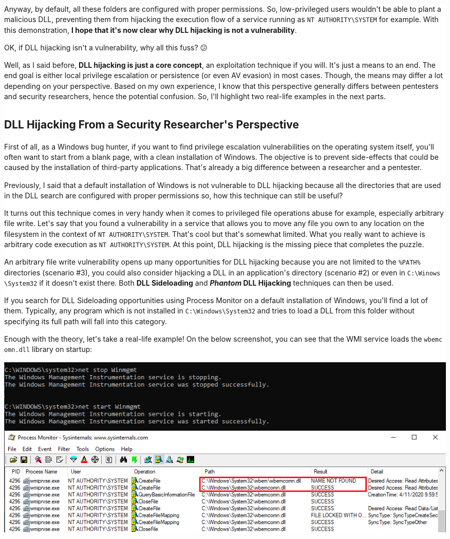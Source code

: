 Anyway, by default, all these folders are configured with proper permissions. So, low-privileged users wouldn't be able to plant a malicious DLL, preventing them from hijacking the execution flow of a service running as `NT AUTHORITY\SYSTEM` for example. With this demonstration, __I hope that it's now clear why DLL hijacking is not a vulnerability__.

OK, if DLL hijacking isn't a vulnerability, why all this fuss? :confused:

Well, as I said before, __DLL hijacking is just a core concept__, an exploitation technique if you will. It's just a means to an end. The end goal is either local privilege escalation or persistence (or even AV evasion) in most cases. Though, the means may differ a lot depending on your perspective. Based on my own experience, I know that this perspective generally differs between pentesters and security researchers, hence the potential confusion. So, I'll highlight two real-life examples in the next parts.

## DLL Hijacking From a Security Researcher's Perspective

First of all, as a Windows bug hunter, if you want to find privilege escalation vulnerabilities on the operating system itself, you'll often want to start from a blank page, with a clean installation of Windows. The objective is to prevent side-effects that could be caused by the installation of third-party applications. That's already a big difference between a researcher and a pentester.

Previously, I said that a default installation of Windows is not vulnerable to DLL hijacking because all the directories that are used in the DLL search are configured with proper permissions so, how this technique can still be useful?

It turns out this technique comes in very handy when it comes to privileged file operations abuse for example, especially arbitrary file write. Let's say that you found a vulnerability in a service that allows you to move any file you own to any location on the filesystem in the context of `NT AUTHORITY\SYSTEM`. That's cool but that's somewhat limited. What you really want to achieve is arbitrary code execution as `NT AUTHORITY\SYSTEM`. At this point, DLL hijacking is the missing piece that completes the puzzle. 

An arbitrary file write vulnerability opens up many opportunities for DLL hijacking because you are not limited to the `%PATH%` directories (scenario \#3), you could also consider hijacking a DLL in an application's directory (scenario \#2) or even in `C:\Winows\System32` if it doesn't exist there. Both __DLL Sideloading__ and ___Phantom_ DLL Hijacking__ techniques can then be used.

If you search for DLL Sideloading opportunities using Process Monitor on a default installation of Windows, you'll find a lot of them. Typically, any program which is not installed in `C:\Windows\System32` and tries to load a DLL from this folder without specifying its full path will fall into this category.

Enough with the theory, let's take a real-life example! On the below screenshot, you can see that the WMI service loads the `wbemcomn.dll` library on startup:

![](/assets/posts/2020-04-24-windows-dll-hijacking-clarified/06_wmi-service-loadlibrary.png)
